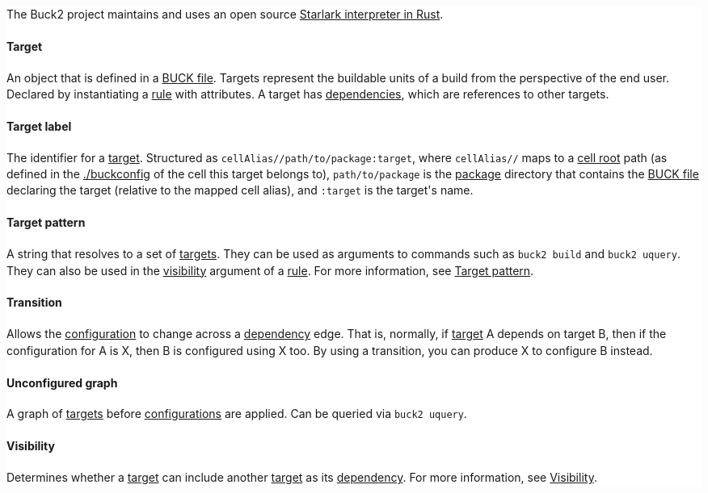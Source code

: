 The Buck2 project maintains and uses an open source [Starlark interpreter in Rust](https://github.com/facebookexperimental/starlark-rust).

#### Target

An object that is defined in a [BUCK file](#buck-file). Targets represent the buildable units of a build from the perspective of the end user. Declared by instantiating a [rule](#rule) with attributes. A target has [dependencies](#dependency), which are references to other targets.

#### Target label

The identifier for a [target](#target). Structured as `cellAlias//path/to/package:target`, where `cellAlias//` maps to a [cell root](#cell) path (as defined in the [./buckconfig](#buckconfig) of the cell this target belongs to), `path/to/package` is the [package](#package) directory that contains the [BUCK file](#buck-file) declaring the target (relative to the mapped cell alias), and `:target` is the target's name.

#### Target pattern

A string that resolves to a set of [targets](#target). They can be used as arguments to commands such as `buck2 build` and `buck2 uquery`. They can also be used in the [visibility](#visibility) argument of a [rule](#rule). For more information, see [Target pattern](./target_pattern.md).

#### Transition

Allows the [configuration](#configuration) to change across a [dependency](#dependency) edge. That is, normally, if [target](#target) A depends on target B, then if the configuration for A is X, then B is configured using X too. By using a transition, you can produce X to configure B instead.

#### Unconfigured graph

A graph of [targets](#target) before [configurations](#configuration) are applied. Can be queried via `buck2 uquery`.

#### Visibility

Determines whether a [target](#target) can include another [target](#target) as its [dependency](#dependency). For more information, see [Visibility](./visibility.md).
